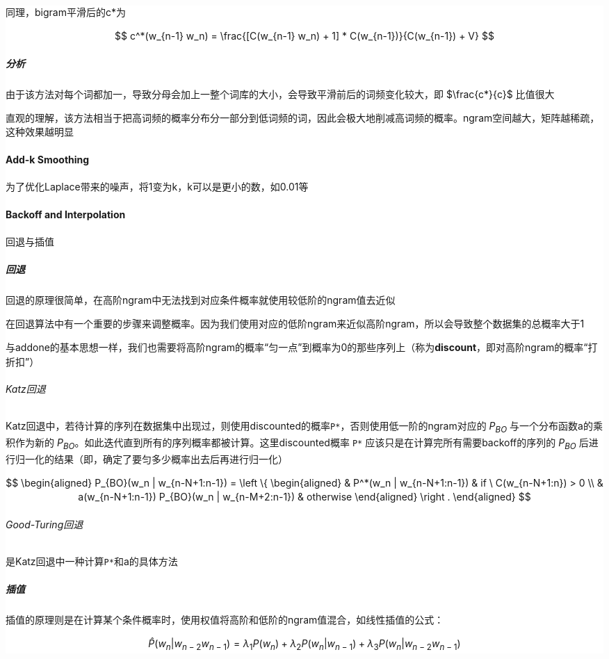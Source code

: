同理，bigram平滑后的c*为

$$
c^*(w_{n-1} w_n) = \frac{[C(w_{n-1} w_n) + 1] * C(w_{n-1})}{C(w_{n-1}) + V}
$$

##### 分析

由于该方法对每个词都加一，导致分母会加上一整个词库的大小，会导致平滑前后的词频变化较大，即 $\frac{c*}{c}$ 比值很大

直观的理解，该方法相当于把高词频的概率分布分一部分到低词频的词，因此会极大地削减高词频的概率。ngram空间越大，矩阵越稀疏，这种效果越明显

#### Add-k Smoothing

为了优化Laplace带来的噪声，将1变为k，k可以是更小的数，如0.01等

#### Backoff and Interpolation

回退与插值

##### 回退

回退的原理很简单，在高阶ngram中无法找到对应条件概率就使用较低阶的ngram值去近似

在回退算法中有一个重要的步骤来调整概率。因为我们使用对应的低阶ngram来近似高阶ngram，所以会导致整个数据集的总概率大于1

与addone的基本思想一样，我们也需要将高阶ngram的概率“匀一点”到概率为0的那些序列上（称为**discount**，即对高阶ngram的概率“打折扣”）

###### Katz回退

Katz回退中，若待计算的序列在数据集中出现过，则使用discounted的概率`P*`，否则使用低一阶的ngram对应的 $P_{BO}$ 与一个分布函数a的乘积作为新的 $P_{BO}$。如此迭代直到所有的序列概率都被计算。这里discounted概率 `P*` 应该只是在计算完所有需要backoff的序列的 $P_{BO}$ 后进行归一化的结果（即，确定了要匀多少概率出去后再进行归一化）

$$
\begin{aligned}
P_{BO}(w_n | w_{n-N+1:n-1}) = \left \{
\begin{aligned}
& P^*(w_n | w_{n-N+1:n-1}) & if \ C(w_{n-N+1:n}) > 0
\\
& a(w_{n-N+1:n-1}) P_{BO}(w_n | w_{n-M+2:n-1}) & otherwise
\end{aligned}
\right .
\end{aligned}
$$

###### Good-Turing回退

是Katz回退中一种计算`P*`和a的具体方法

##### 插值

插值的原理则是在计算某个条件概率时，使用权值将高阶和低阶的ngram值混合，如线性插值的公式：

$$
\hat P(w_n | w_{n-2} w_{n-1}) = \lambda_1 P(w_n) + \lambda_2 P(w_n|w_{n-1}) + \lambda_3 P(w_n | w_{n-2} w_{n-1})
$$
